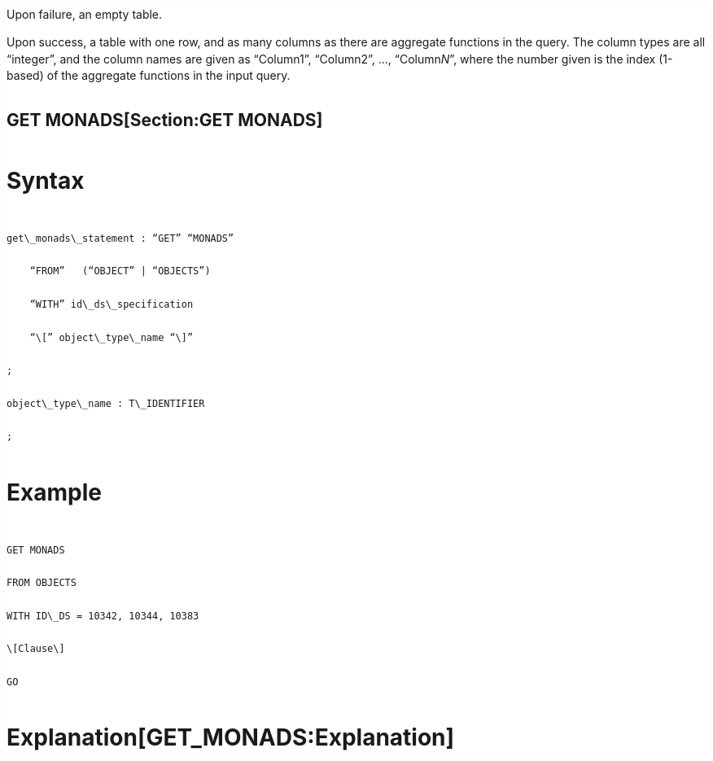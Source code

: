 Upon failure, an empty table.

Upon success, a table with one row, and as many columns as there are
aggregate functions in the query. The column types are all “integer”,
and the column names are given as “Column1”, “Column2”, ...,
“Column*N*”, where the number given is the index (1-based) of the
aggregate functions in the input
query.

## GET MONADS<span id="Section:GET MONADS" label="Section:GET MONADS">\[Section:GET MONADS\]

# Syntax

```

get\_monads\_statement : “GET” “MONADS” 

    “FROM”   (“OBJECT” | “OBJECTS”)

    “WITH” id\_ds\_specification

    “\[” object\_type\_name “\]”

;

object\_type\_name : T\_IDENTIFIER

;

```

# Example

```

GET MONADS 

FROM OBJECTS

WITH ID\_DS = 10342, 10344, 10383

\[Clause\]

GO

```

# Explanation<span id="GET_MONADS:Explanation" label="GET_MONADS:Explanation">\[GET\_MONADS:Explanation\]
